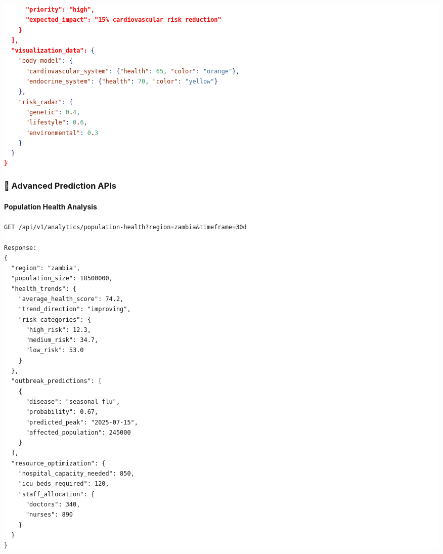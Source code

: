 ```json
      "priority": "high",
      "expected_impact": "15% cardiovascular risk reduction"
    }
  ],
  "visualization_data": {
    "body_model": {
      "cardiovascular_system": {"health": 65, "color": "orange"},
      "endocrine_system": {"health": 70, "color": "yellow"}
    },
    "risk_radar": {
      "genetic": 0.4,
      "lifestyle": 0.6,
      "environmental": 0.3
    }
  }
}
```

### **🔮 Advanced Prediction APIs**

#### **Population Health Analysis**
```http
GET /api/v1/analytics/population-health?region=zambia&timeframe=30d

Response:
{
  "region": "zambia",
  "population_size": 18500000,
  "health_trends": {
    "average_health_score": 74.2,
    "trend_direction": "improving",
    "risk_categories": {
      "high_risk": 12.3,
      "medium_risk": 34.7,
      "low_risk": 53.0
    }
  },
  "outbreak_predictions": [
    {
      "disease": "seasonal_flu",
      "probability": 0.67,
      "predicted_peak": "2025-07-15",
      "affected_population": 245000
    }
  ],
  "resource_optimization": {
    "hospital_capacity_needed": 850,
    "icu_beds_required": 120,
    "staff_allocation": {
      "doctors": 340,
      "nurses": 890
    }
  }
}
```
